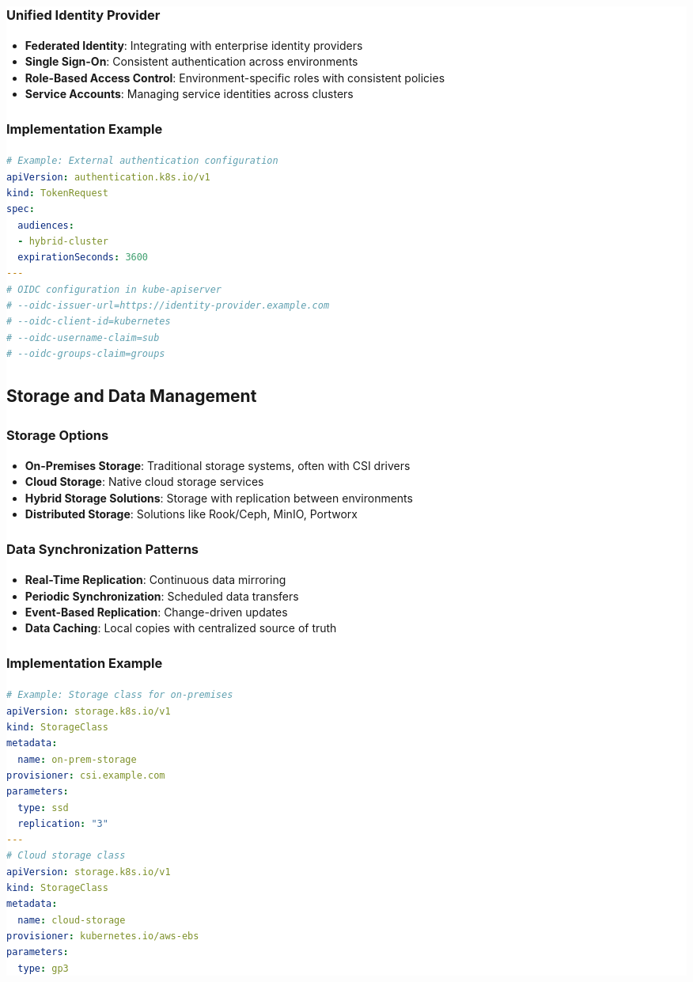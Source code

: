 ### Unified Identity Provider

- **Federated Identity**: Integrating with enterprise identity providers
- **Single Sign-On**: Consistent authentication across environments
- **Role-Based Access Control**: Environment-specific roles with consistent policies
- **Service Accounts**: Managing service identities across clusters

### Implementation Example

```yaml
# Example: External authentication configuration
apiVersion: authentication.k8s.io/v1
kind: TokenRequest
spec:
  audiences:
  - hybrid-cluster
  expirationSeconds: 3600
---
# OIDC configuration in kube-apiserver
# --oidc-issuer-url=https://identity-provider.example.com
# --oidc-client-id=kubernetes
# --oidc-username-claim=sub
# --oidc-groups-claim=groups
```

## Storage and Data Management

### Storage Options

- **On-Premises Storage**: Traditional storage systems, often with CSI drivers
- **Cloud Storage**: Native cloud storage services
- **Hybrid Storage Solutions**: Storage with replication between environments
- **Distributed Storage**: Solutions like Rook/Ceph, MinIO, Portworx

### Data Synchronization Patterns

- **Real-Time Replication**: Continuous data mirroring
- **Periodic Synchronization**: Scheduled data transfers
- **Event-Based Replication**: Change-driven updates
- **Data Caching**: Local copies with centralized source of truth

### Implementation Example

```yaml
# Example: Storage class for on-premises
apiVersion: storage.k8s.io/v1
kind: StorageClass
metadata:
  name: on-prem-storage
provisioner: csi.example.com
parameters:
  type: ssd
  replication: "3"
---
# Cloud storage class
apiVersion: storage.k8s.io/v1
kind: StorageClass
metadata:
  name: cloud-storage
provisioner: kubernetes.io/aws-ebs
parameters:
  type: gp3
```
